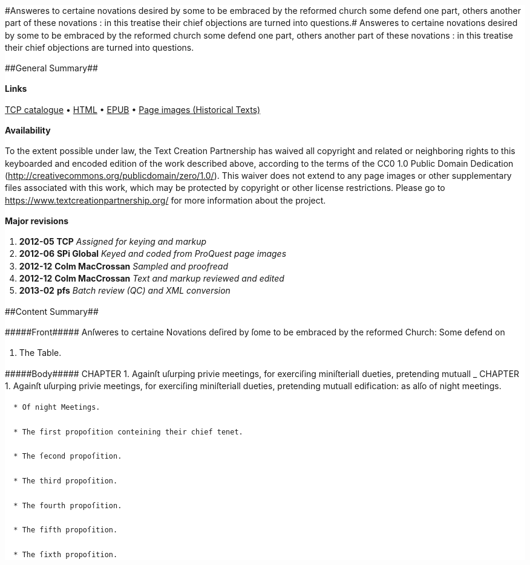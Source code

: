 #Answeres to certaine novations desired by some to be embraced by the reformed church some defend one part, others another part of these novations : in this treatise their chief objections are turned into questions.#
Answeres to certaine novations desired by some to be embraced by the reformed church some defend one part, others another part of these novations : in this treatise their chief objections are turned into questions.

##General Summary##

**Links**

[TCP catalogue](http://www.ota.ox.ac.uk/tcp/)  • 
[HTML](http://tei.it.ox.ac.uk/tcp/Texts-HTML/free/A20/A20215.html)  • 
[EPUB](http://tei.it.ox.ac.uk/tcp/Texts-EPUB/free/A20/A20215.epub) • 
[Page images (Historical Texts)](https://historicaltexts.jisc.ac.uk/eebo-19993220e)

**Availability**

To the extent possible under law, the Text Creation Partnership has waived all copyright and related or neighboring rights to this keyboarded and encoded edition of the work described above, according to the terms of the CC0 1.0 Public Domain Dedication (http://creativecommons.org/publicdomain/zero/1.0/). This waiver does not extend to any page images or other supplementary files associated with this work, which may be protected by copyright or other license restrictions. Please go to https://www.textcreationpartnership.org/ for more information about the project.

**Major revisions**

1. __2012-05__ __TCP__ *Assigned for keying and markup*
1. __2012-06__ __SPi Global__ *Keyed and coded from ProQuest page images*
1. __2012-12__ __Colm MacCrossan__ *Sampled and proofread*
1. __2012-12__ __Colm MacCrossan__ *Text and markup reviewed and edited*
1. __2013-02__ __pfs__ *Batch review (QC) and XML conversion*

##Content Summary##

#####Front#####
Anſweres to certaine Novations deſired by ſome to be embraced by the reformed Church: Some defend on
1. The Table.

#####Body#####
CHAPTER 1. Againſt uſurping privie meetings, for exerciſing miniſteriall dueties, pretending mutuall
    _ CHAPTER 1. Againſt uſurping privie meetings, for exerciſing miniſteriall dueties, pretending mutuall edification: as alſo of night meetings.

      * Of night Meetings.

      * The first propoſition conteining their chief tenet.

      * The ſecond propoſition.

      * The third propoſition.

      * The fourth propoſition.

      * The fifth propoſition.

      * The ſixth propoſition.
